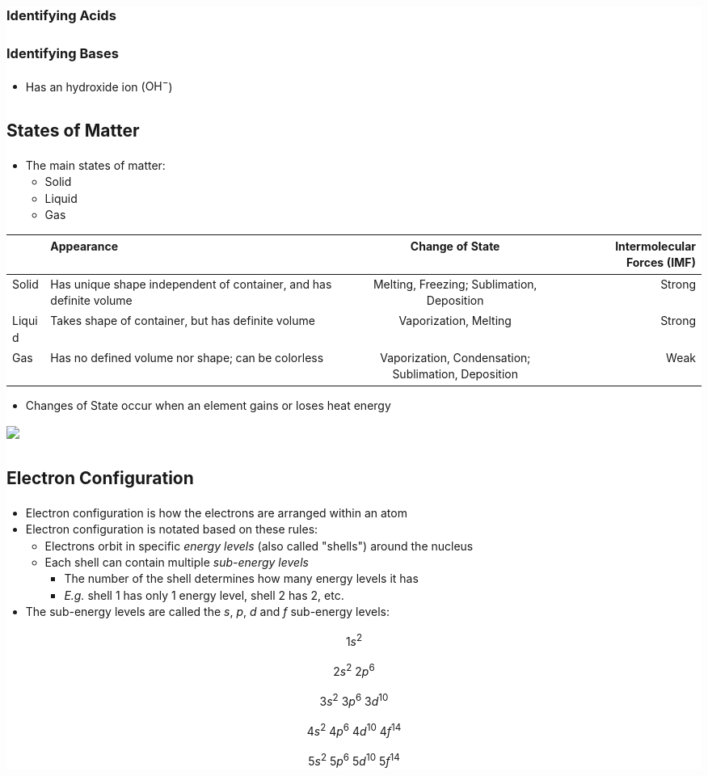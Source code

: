 ### Identifying Acids

### Identifying Bases

* Has an hydroxide ion ($\text{OH}^-$)

## States of Matter

* The main states of matter:
  * Solid
  * Liquid
  * Gas

|        | Appearance                                                         | Change of State                                     | Intermolecular Forces (IMF) |
|:------ |:------------------------------------------------------------------ |:---------------------------------------------------:| ---------------------------:|
| Solid  | Has unique shape independent of container, and has definite volume | Melting, Freezing; Sublimation, Deposition          | Strong                      |
| Liquid | Takes shape of container, but has definite volume                  | Vaporization, Melting                               | Strong                      |
| Gas    | Has no defined volume nor shape; can be colorless                  | Vaporization, Condensation; Sublimation, Deposition | Weak                        |

* Changes of State occur when an element gains or loses heat energy

![](https://upload.wikimedia.org/wikipedia/commons/thumb/1/1d/Phase_changes.svg/800px-Phase_changes.svg.png)

## Electron Configuration

* Electron configuration is how the electrons are arranged within an atom
* Electron configuration is notated based on these rules:
  * Electrons orbit in specific *energy levels* (also called "shells") around the nucleus
  * Each shell can contain multiple *sub-energy levels*
    * The number of the shell determines how many energy levels it has
    * *E.g.* shell 1 has only 1 energy level, shell 2 has 2, etc.
* The sub-energy levels are called the $s$, $p$, $d$ and $f$ sub-energy levels:

$$
1s^2
$$

$$
2s^2\ 2p^6 
$$

$$
3s^2\ 3p^6\ 3d^{10}
$$

$$
4s^2\ 4p^6\ 4d^{10}\ 4f^{14}
$$

$$
5s^2\ 5p^6\ 5d^{10}\ 5f^{14}
$$
